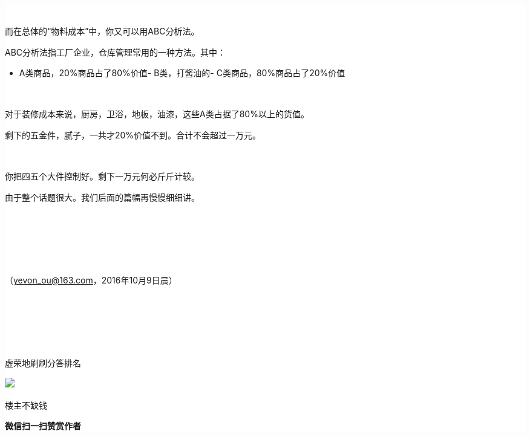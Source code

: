 &nbsp;

而在总体的“物料成本”中，你又可以用ABC分析法。

ABC分析法指工厂企业，仓库管理常用的一种方法。其中：
- A类商品，20%商品占了80%价值- B类，打酱油的- C类商品，80%商品占了20%价值
&nbsp;

&nbsp;

对于装修成本来说，厨房，卫浴，地板，油漆，这些A类占据了80%以上的货值。

剩下的五金件，腻子，一共才20%价值不到。合计不会超过一万元。

&nbsp;

你把四五个大件控制好。剩下一万元何必斤斤计较。

由于整个话题很大。我们后面的篇幅再慢慢细细讲。

&nbsp;

&nbsp;

&nbsp;

（yevon_ou@163.com，2016年10月9日晨）

&nbsp;

&nbsp;

&nbsp;



虚荣地刷刷分答排名



<img data-s="300,640" data-type="jpeg" src="http://mmbiz.qpic.cn/mmbiz_jpg/Ok4hZ0tV6r4VNrZlvtKMQySwXnxr0dURT9rJEVSzkHmrs4Pfx5dkZibibuKjzSbSZX8vYTKCGeX3nL4hkk2Pg7LQ/0?wx_fmt=jpeg" data-ratio="1.7777777777777777" data-w="720"/>

楼主不缺钱


**微信扫一扫赞赏作者**













